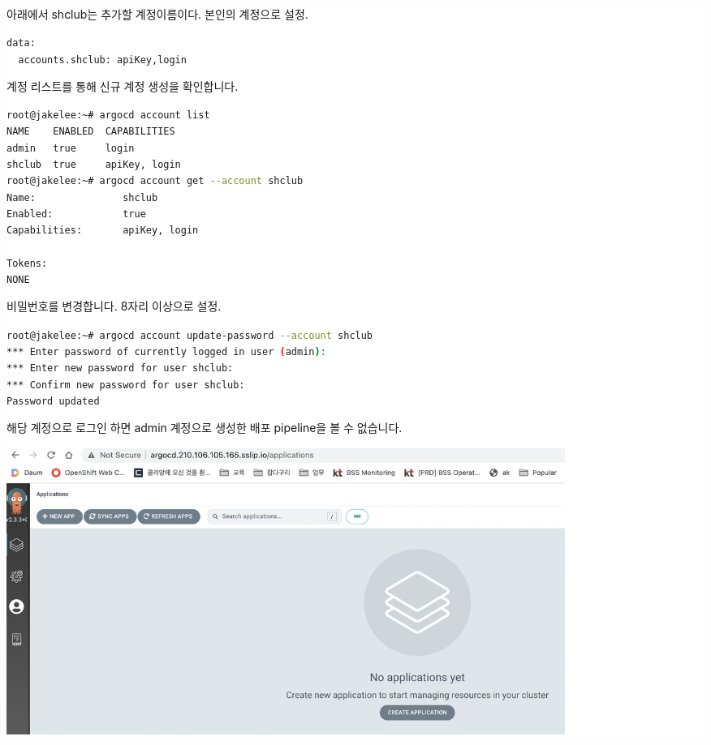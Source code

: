 아래에서 shclub는 추가할 계정이름이다. 본인의 계정으로 설정.  

```bash
data:
  accounts.shclub: apiKey,login
```  

계정 리스트를 통해 신규 계정 생성을 확인합니다.  

```bash   
root@jakelee:~# argocd account list
NAME    ENABLED  CAPABILITIES
admin   true     login
shclub  true     apiKey, login
root@jakelee:~# argocd account get --account shclub
Name:               shclub
Enabled:            true
Capabilities:       apiKey, login

Tokens:
NONE
```  

비밀번호를 변경합니다. 8자리 이상으로 설정.  

```bash   
root@jakelee:~# argocd account update-password --account shclub
*** Enter password of currently logged in user (admin):
*** Enter new password for user shclub:
*** Confirm new password for user shclub:
Password updated
```  

해당 계정으로 로그인 하면 admin 계정으로 생성한 배포 pipeline을 볼 수 없습니다.  

<img src="./assets/argocd_new_account.png" style="width: 80%; height: auto;"/>  

